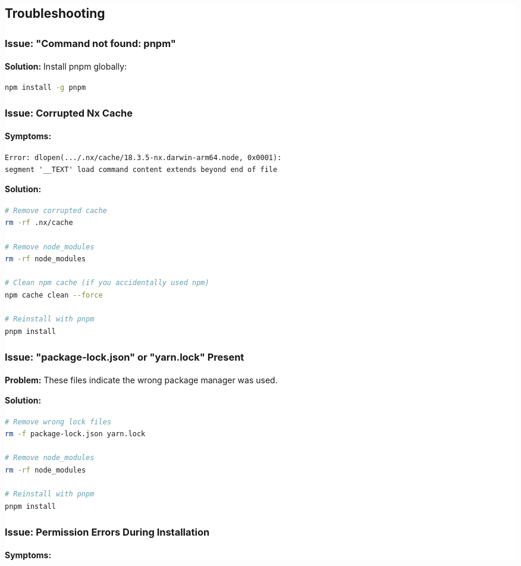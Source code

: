 ## Troubleshooting

### Issue: "Command not found: pnpm"

**Solution:** Install pnpm globally:

```bash
npm install -g pnpm
```

### Issue: Corrupted Nx Cache

**Symptoms:**

```
Error: dlopen(.../.nx/cache/18.3.5-nx.darwin-arm64.node, 0x0001):
segment '__TEXT' load command content extends beyond end of file
```

**Solution:**

```bash
# Remove corrupted cache
rm -rf .nx/cache

# Remove node_modules
rm -rf node_modules

# Clean npm cache (if you accidentally used npm)
npm cache clean --force

# Reinstall with pnpm
pnpm install
```

### Issue: "package-lock.json" or "yarn.lock" Present

**Problem:** These files indicate the wrong package manager was used.

**Solution:**

```bash
# Remove wrong lock files
rm -f package-lock.json yarn.lock

# Remove node_modules
rm -rf node_modules

# Reinstall with pnpm
pnpm install
```

### Issue: Permission Errors During Installation

**Symptoms:**
